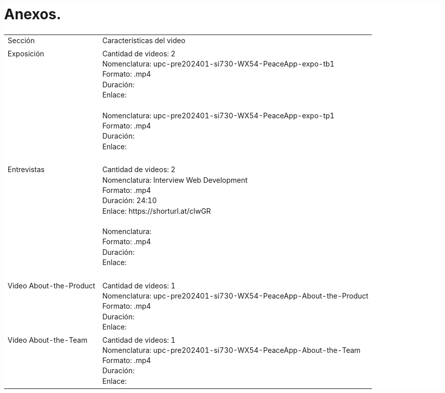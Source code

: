
# Anexos.
<table>
	<tr>
		<td>Sección</td>
    		<td>Características del video</td>
  	</tr>
	<tr>
		<td>Exposición</td>
		<td>
			Cantidad de videos: 2<br>
			Nomenclatura: upc-pre202401-si730-WX54-PeaceApp-expo-tb1<br>
			Formato: .mp4<br>
			Duración:<br>
			Enlace:<br><br>
			Nomenclatura: upc-pre202401-si730-WX54-PeaceApp-expo-tp1<br>
			Formato: .mp4<br>
			Duración:<br>
			Enlace:<br><br>
		</td>
	</tr>
	<tr>
		<td>Entrevistas</td>
		<td>
			Cantidad de videos: 2<br>
			Nomenclatura: Interview Web Development<br>
			Formato: .mp4<br>
			Duración: 24:10<br>
			Enlace: https://shorturl.at/clwGR<br><br>
			Nomenclatura: <br>
			Formato: .mp4<br>
			Duración: <br>
			Enlace: <br><br>
		</td>
	  </tr>
	<tr>
		<td>Video About-the-Product</td>
		<td>
			Cantidad de videos: 1<br>
			Nomenclatura: upc-pre202401-si730-WX54-PeaceApp-About-the-Product<br>
			Formato: .mp4<br>
			Duración:<br>
			Enlace:
		</td>
	</tr>
	<tr>
		<td>Video About-the-Team</td>
		<td>
			Cantidad de videos: 1<br>
			Nomenclatura: upc-pre202401-si730-WX54-PeaceApp-About-the-Team<br>
			Formato: .mp4<br>
			Duración:<br>
			Enlace:
		</td>
	</tr>
</table>
